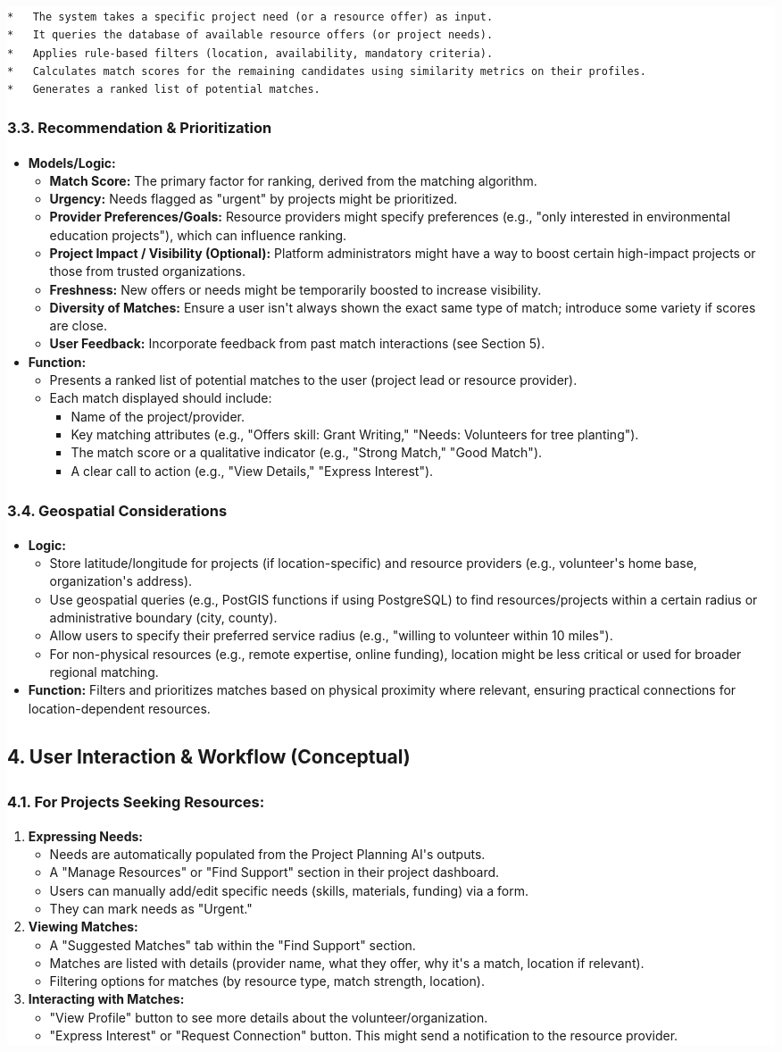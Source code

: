     *   The system takes a specific project need (or a resource offer) as input.
    *   It queries the database of available resource offers (or project needs).
    *   Applies rule-based filters (location, availability, mandatory criteria).
    *   Calculates match scores for the remaining candidates using similarity metrics on their profiles.
    *   Generates a ranked list of potential matches.

### 3.3. Recommendation & Prioritization

*   **Models/Logic:**
    *   **Match Score:** The primary factor for ranking, derived from the matching algorithm.
    *   **Urgency:** Needs flagged as "urgent" by projects might be prioritized.
    *   **Provider Preferences/Goals:** Resource providers might specify preferences (e.g., "only interested in environmental education projects"), which can influence ranking.
    *   **Project Impact / Visibility (Optional):** Platform administrators might have a way to boost certain high-impact projects or those from trusted organizations.
    *   **Freshness:** New offers or needs might be temporarily boosted to increase visibility.
    *   **Diversity of Matches:** Ensure a user isn't always shown the exact same type of match; introduce some variety if scores are close.
    *   **User Feedback:** Incorporate feedback from past match interactions (see Section 5).
*   **Function:**
    *   Presents a ranked list of potential matches to the user (project lead or resource provider).
    *   Each match displayed should include:
        *   Name of the project/provider.
        *   Key matching attributes (e.g., "Offers skill: Grant Writing," "Needs: Volunteers for tree planting").
        *   The match score or a qualitative indicator (e.g., "Strong Match," "Good Match").
        *   A clear call to action (e.g., "View Details," "Express Interest").

### 3.4. Geospatial Considerations

*   **Logic:**
    *   Store latitude/longitude for projects (if location-specific) and resource providers (e.g., volunteer's home base, organization's address).
    *   Use geospatial queries (e.g., PostGIS functions if using PostgreSQL) to find resources/projects within a certain radius or administrative boundary (city, county).
    *   Allow users to specify their preferred service radius (e.g., "willing to volunteer within 10 miles").
    *   For non-physical resources (e.g., remote expertise, online funding), location might be less critical or used for broader regional matching.
*   **Function:** Filters and prioritizes matches based on physical proximity where relevant, ensuring practical connections for location-dependent resources.

## 4. User Interaction & Workflow (Conceptual)

### 4.1. For Projects Seeking Resources:

1.  **Expressing Needs:**
    *   Needs are automatically populated from the Project Planning AI's outputs.
    *   A "Manage Resources" or "Find Support" section in their project dashboard.
    *   Users can manually add/edit specific needs (skills, materials, funding) via a form.
    *   They can mark needs as "Urgent."
2.  **Viewing Matches:**
    *   A "Suggested Matches" tab within the "Find Support" section.
    *   Matches are listed with details (provider name, what they offer, why it's a match, location if relevant).
    *   Filtering options for matches (by resource type, match strength, location).
3.  **Interacting with Matches:**
    *   "View Profile" button to see more details about the volunteer/organization.
    *   "Express Interest" or "Request Connection" button. This might send a notification to the resource provider.

